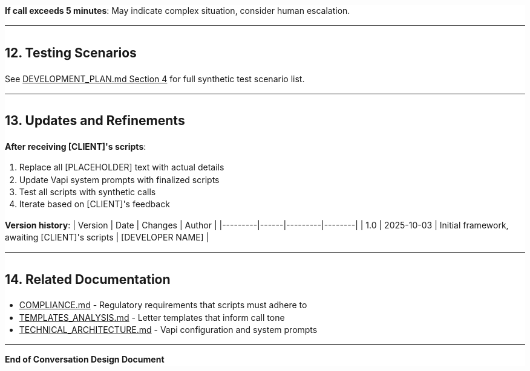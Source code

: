 **If call exceeds 5 minutes**: May indicate complex situation, consider human escalation.

---

## 12. Testing Scenarios

See [DEVELOPMENT_PLAN.md Section 4](./DEVELOPMENT_PLAN.md#4-testing-strategy) for full synthetic test scenario list.

---

## 13. Updates and Refinements

**After receiving [CLIENT]'s scripts**:
1. Replace all [PLACEHOLDER] text with actual details
2. Update Vapi system prompts with finalized scripts
3. Test all scripts with synthetic calls
4. Iterate based on [CLIENT]'s feedback

**Version history**:
| Version | Date | Changes | Author |
|---------|------|---------|--------|
| 1.0 | 2025-10-03 | Initial framework, awaiting [CLIENT]'s scripts | [DEVELOPER NAME] |

---

## 14. Related Documentation

- [COMPLIANCE.md](./COMPLIANCE.md) - Regulatory requirements that scripts must adhere to
- [TEMPLATES_ANALYSIS.md](./TEMPLATES_ANALYSIS.md) - Letter templates that inform call tone
- [TECHNICAL_ARCHITECTURE.md](./TECHNICAL_ARCHITECTURE.md) - Vapi configuration and system prompts

---

**End of Conversation Design Document**

